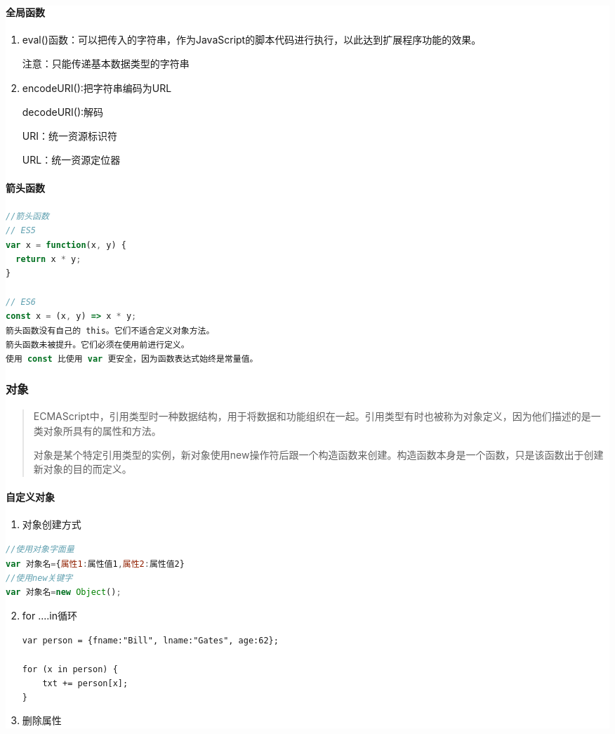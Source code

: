#### 全局函数

1. eval()函数：可以把传入的字符串，作为JavaScript的脚本代码进行执行，以此达到扩展程序功能的效果。

   注意：只能传递基本数据类型的字符串

2. encodeURI():把字符串编码为URL

   decodeURI():解码

   URI：统一资源标识符

   URL：统一资源定位器

#### 箭头函数

~~~ javascript
//箭头函数
// ES5
var x = function(x, y) {
  return x * y;
}

// ES6
const x = (x, y) => x * y;
箭头函数没有自己的 this。它们不适合定义对象方法。
箭头函数未被提升。它们必须在使用前进行定义。
使用 const 比使用 var 更安全，因为函数表达式始终是常量值。
~~~

### 对象

> ECMAScript中，引用类型时一种数据结构，用于将数据和功能组织在一起。引用类型有时也被称为对象定义，因为他们描述的是一类对象所具有的属性和方法。
>
> 对象是某个特定引用类型的实例，新对象使用new操作符后跟一个构造函数来创建。构造函数本身是一个函数，只是该函数出于创建新对象的目的而定义。

#### 自定义对象

1. 对象创建方式

```javascript
//使用对象字面量
var 对象名={属性1:属性值1,属性2:属性值2}
//使用new关键字
var 对象名=new Object();
```

2. for ....in循环

   ```
   var person = {fname:"Bill", lname:"Gates", age:62}; 
   
   for (x in person) {
       txt += person[x];
   }
   ```

3. 删除属性
